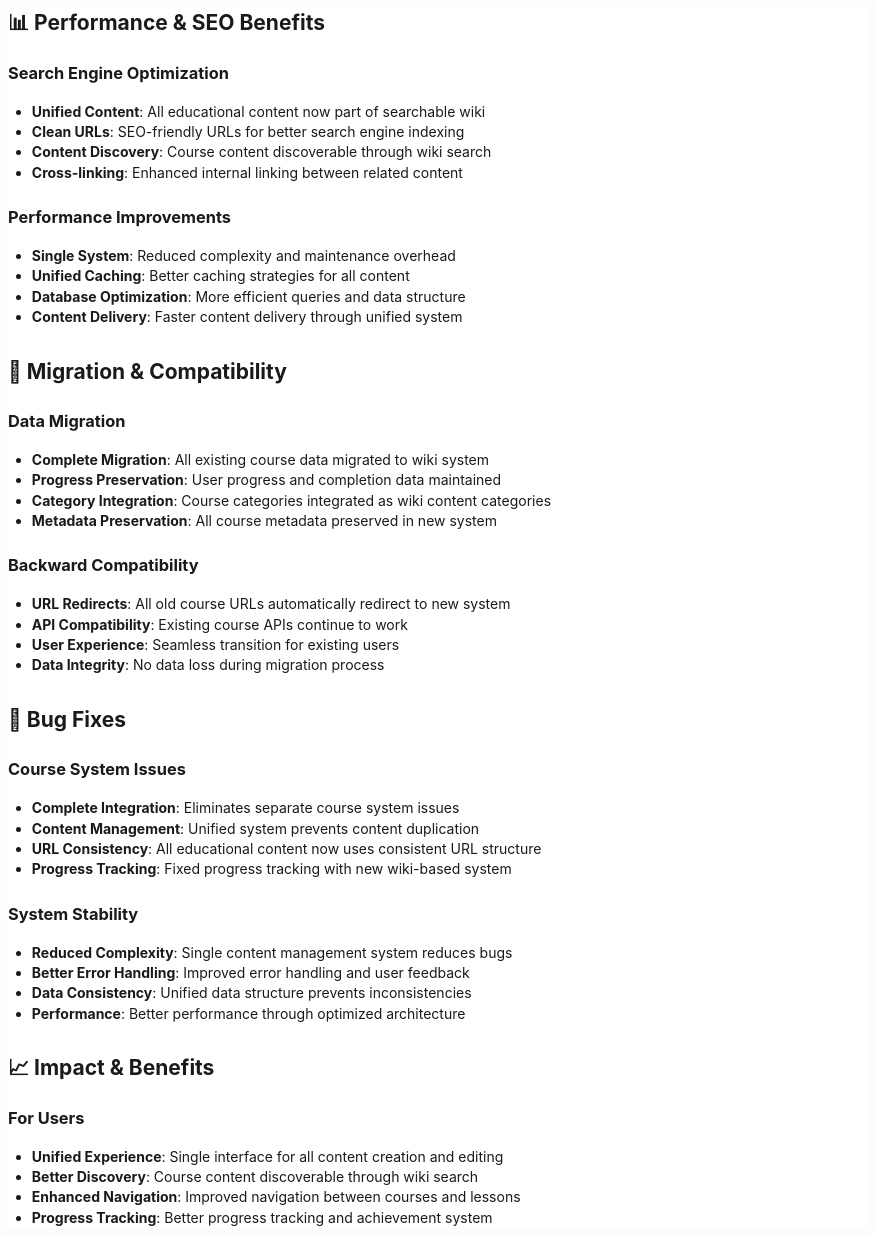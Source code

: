 ## 📊 **Performance & SEO Benefits**

### **Search Engine Optimization**
- **Unified Content**: All educational content now part of searchable wiki
- **Clean URLs**: SEO-friendly URLs for better search engine indexing
- **Content Discovery**: Course content discoverable through wiki search
- **Cross-linking**: Enhanced internal linking between related content

### **Performance Improvements**
- **Single System**: Reduced complexity and maintenance overhead
- **Unified Caching**: Better caching strategies for all content
- **Database Optimization**: More efficient queries and data structure
- **Content Delivery**: Faster content delivery through unified system

## 🔄 **Migration & Compatibility**

### **Data Migration**
- **Complete Migration**: All existing course data migrated to wiki system
- **Progress Preservation**: User progress and completion data maintained
- **Category Integration**: Course categories integrated as wiki content categories
- **Metadata Preservation**: All course metadata preserved in new system

### **Backward Compatibility**
- **URL Redirects**: All old course URLs automatically redirect to new system
- **API Compatibility**: Existing course APIs continue to work
- **User Experience**: Seamless transition for existing users
- **Data Integrity**: No data loss during migration process

## 🐛 **Bug Fixes**

### **Course System Issues**
- **Complete Integration**: Eliminates separate course system issues
- **Content Management**: Unified system prevents content duplication
- **URL Consistency**: All educational content now uses consistent URL structure
- **Progress Tracking**: Fixed progress tracking with new wiki-based system

### **System Stability**
- **Reduced Complexity**: Single content management system reduces bugs
- **Better Error Handling**: Improved error handling and user feedback
- **Data Consistency**: Unified data structure prevents inconsistencies
- **Performance**: Better performance through optimized architecture

## 📈 **Impact & Benefits**

### **For Users**
- **Unified Experience**: Single interface for all content creation and editing
- **Better Discovery**: Course content discoverable through wiki search
- **Enhanced Navigation**: Improved navigation between courses and lessons
- **Progress Tracking**: Better progress tracking and achievement system
